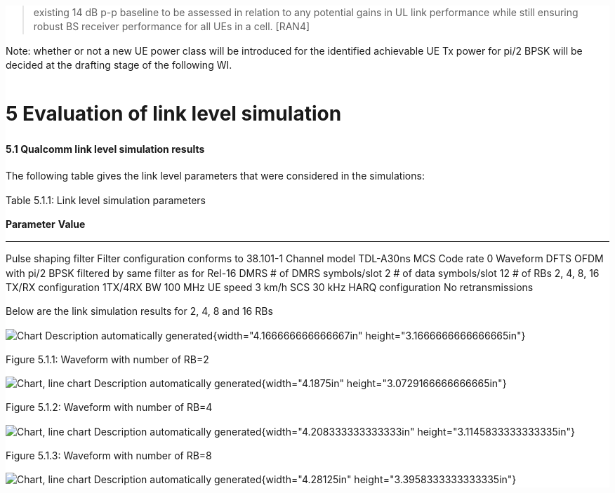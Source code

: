 > existing 14 dB p-p baseline to be assessed in relation to any
> potential gains in UL link performance while still ensuring robust BS
> receiver performance for all UEs in a cell. \[RAN4\]

Note: whether or not a new UE power class will be introduced for the
identified achievable UE Tx power for pi/2 BPSK will be decided at the
drafting stage of the following WI.

5 Evaluation of link level simulation 
=====================================

#### 5.1 Qualcomm link level simulation results

The following table gives the link level parameters that were considered
in the simulations:

Table 5.1.1: Link level simulation parameters

  **Parameter**             **Value**
  ------------------------- ---------------------------------------------------------------------
  Pulse shaping filter      Filter configuration conforms to 38.101-1
  Channel model             TDL-A30ns
  MCS Code rate             0
  Waveform                  DFTS OFDM with pi/2 BPSK filtered by same filter as for Rel-16 DMRS
  \# of DMRS symbols/slot   2
  \# of data symbols/slot   12
  \# of RBs                 2, 4, 8, 16
  TX/RX configuration       1TX/4RX
  BW                        100 MHz
  UE speed                  3 km/h
  SCS                       30 kHz
  HARQ configuration        No retransmissions

Below are the link simulation results for 2, 4, 8 and 16 RBs

![Chart Description automatically
generated](./media/image3.jpeg){width="4.166666666666667in"
height="3.1666666666666665in"}

Figure 5.1.1: Waveform with number of RB=2

![Chart, line chart Description automatically
generated](./media/image4.jpeg){width="4.1875in"
height="3.0729166666666665in"}

Figure 5.1.2: Waveform with number of RB=4

![Chart, line chart Description automatically
generated](./media/image5.jpeg){width="4.208333333333333in"
height="3.1145833333333335in"}

Figure 5.1.3: Waveform with number of RB=8

![Chart, line chart Description automatically
generated](./media/image6.jpeg){width="4.28125in"
height="3.3958333333333335in"}
